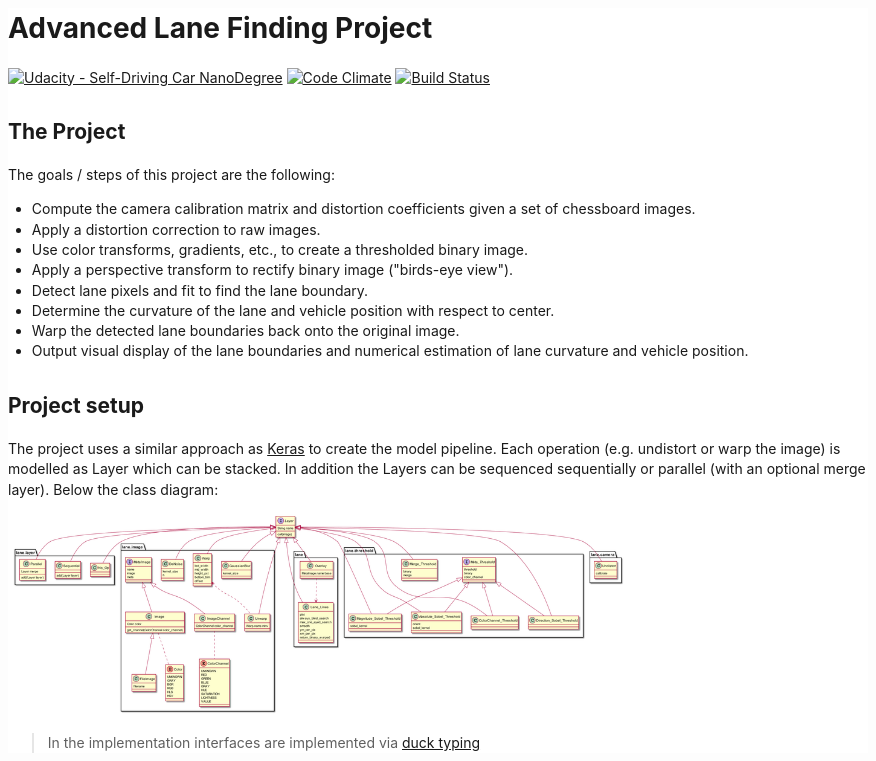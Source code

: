 # **Advanced Lane Finding Project**
[![Udacity - Self-Driving Car NanoDegree](https://s3.amazonaws.com/udacity-sdc/github/shield-carnd.svg)](http://www.udacity.com/drive)
[![Code Climate](https://codeclimate.com/github/avrabe/CarND-Advanced-Lane-Lines/badges/gpa.svg)](https://codeclimate.com/github/avrabe/CarND-Advanced-Lane-Lines)
[![Build Status](https://travis-ci.org/avrabe/CarND-Advanced-Lane-Lines.svg?branch=master)](https://travis-ci.org/avrabe/CarND-Advanced-Lane-Lines)

## The Project
The goals / steps of this project are the following:

* Compute the camera calibration matrix and distortion coefficients given a set of chessboard images.
* Apply a distortion correction to raw images.
* Use color transforms, gradients, etc., to create a thresholded binary image.
* Apply a perspective transform to rectify binary image ("birds-eye view").
* Detect lane pixels and fit to find the lane boundary.
* Determine the curvature of the lane and vehicle position with respect to center.
* Warp the detected lane boundaries back onto the original image.
* Output visual display of the lane boundaries and numerical estimation of lane curvature and vehicle position.

## Project setup

The project uses a similar approach as [Keras](https://keras.io/) to create the model pipeline. Each operation (e.g. undistort or warp the image) is modelled as Layer which can be stacked. In addition the Layers can be sequenced sequentially or parallel (with an optional merge layer). Below the class diagram:

<a href="model_class.png">
<img src="model_class.png" width="620" height="200"/>
</a>

> In the implementation interfaces are implemented
> via [duck typing](https://en.wikipedia.org/wiki/Duck_typing)
